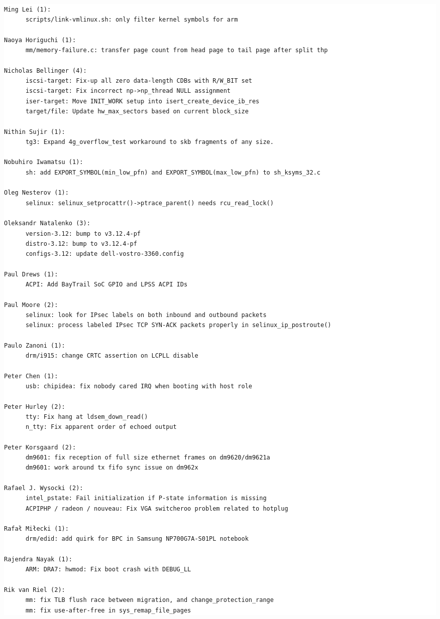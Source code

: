     Ming Lei (1):  
          scripts/link-vmlinux.sh: only filter kernel symbols for arm  
      
    Naoya Horiguchi (1):  
          mm/memory-failure.c: transfer page count from head page to tail page after split thp  
      
    Nicholas Bellinger (4):  
          iscsi-target: Fix-up all zero data-length CDBs with R/W_BIT set  
          iscsi-target: Fix incorrect np->np_thread NULL assignment  
          iser-target: Move INIT_WORK setup into isert_create_device_ib_res  
          target/file: Update hw_max_sectors based on current block_size  
      
    Nithin Sujir (1):  
          tg3: Expand 4g_overflow_test workaround to skb fragments of any size.  
      
    Nobuhiro Iwamatsu (1):  
          sh: add EXPORT_SYMBOL(min_low_pfn) and EXPORT_SYMBOL(max_low_pfn) to sh_ksyms_32.c  
      
    Oleg Nesterov (1):  
          selinux: selinux_setprocattr()->ptrace_parent() needs rcu_read_lock()  
      
    Oleksandr Natalenko (3):  
          version-3.12: bump to v3.12.4-pf  
          distro-3.12: bump to v3.12.4-pf  
          configs-3.12: update dell-vostro-3360.config  
      
    Paul Drews (1):  
          ACPI: Add BayTrail SoC GPIO and LPSS ACPI IDs  
      
    Paul Moore (2):  
          selinux: look for IPsec labels on both inbound and outbound packets  
          selinux: process labeled IPsec TCP SYN-ACK packets properly in selinux_ip_postroute()  
      
    Paulo Zanoni (1):  
          drm/i915: change CRTC assertion on LCPLL disable  
      
    Peter Chen (1):  
          usb: chipidea: fix nobody cared IRQ when booting with host role  
      
    Peter Hurley (2):  
          tty: Fix hang at ldsem_down_read()  
          n_tty: Fix apparent order of echoed output  
      
    Peter Korsgaard (2):  
          dm9601: fix reception of full size ethernet frames on dm9620/dm9621a  
          dm9601: work around tx fifo sync issue on dm962x  
      
    Rafael J. Wysocki (2):  
          intel_pstate: Fail initialization if P-state information is missing  
          ACPIPHP / radeon / nouveau: Fix VGA switcheroo problem related to hotplug  
      
    Rafał Miłecki (1):  
          drm/edid: add quirk for BPC in Samsung NP700G7A-S01PL notebook  
      
    Rajendra Nayak (1):  
          ARM: DRA7: hwmod: Fix boot crash with DEBUG_LL  
      
    Rik van Riel (2):  
          mm: fix TLB flush race between migration, and change_protection_range  
          mm: fix use-after-free in sys_remap_file_pages  
      